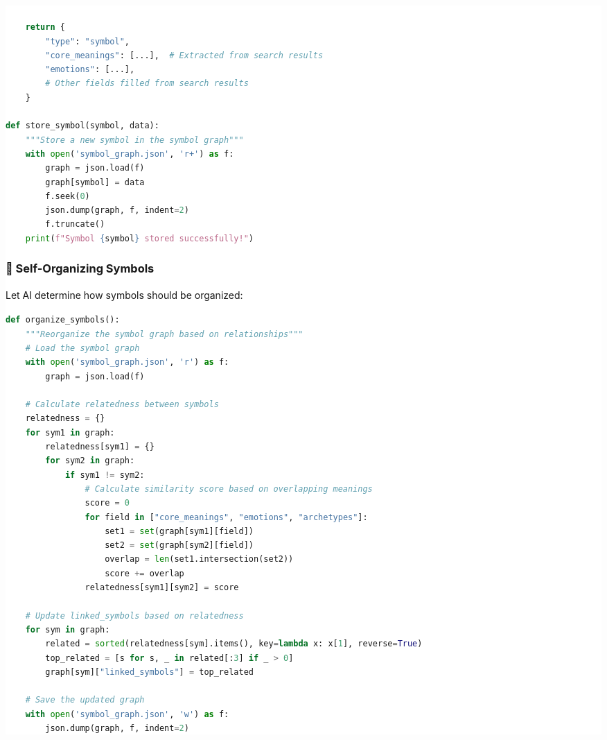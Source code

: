 ```python
    
    return {
        "type": "symbol",
        "core_meanings": [...],  # Extracted from search results
        "emotions": [...],
        # Other fields filled from search results
    }

def store_symbol(symbol, data):
    """Store a new symbol in the symbol graph"""
    with open('symbol_graph.json', 'r+') as f:
        graph = json.load(f)
        graph[symbol] = data
        f.seek(0)
        json.dump(graph, f, indent=2)
        f.truncate()
    print(f"Symbol {symbol} stored successfully!")
```

### 🔄 Self-Organizing Symbols

Let AI determine how symbols should be organized:

```python
def organize_symbols():
    """Reorganize the symbol graph based on relationships"""
    # Load the symbol graph
    with open('symbol_graph.json', 'r') as f:
        graph = json.load(f)
    
    # Calculate relatedness between symbols
    relatedness = {}
    for sym1 in graph:
        relatedness[sym1] = {}
        for sym2 in graph:
            if sym1 != sym2:
                # Calculate similarity score based on overlapping meanings
                score = 0
                for field in ["core_meanings", "emotions", "archetypes"]:
                    set1 = set(graph[sym1][field])
                    set2 = set(graph[sym2][field])
                    overlap = len(set1.intersection(set2))
                    score += overlap
                relatedness[sym1][sym2] = score
    
    # Update linked_symbols based on relatedness
    for sym in graph:
        related = sorted(relatedness[sym].items(), key=lambda x: x[1], reverse=True)
        top_related = [s for s, _ in related[:3] if _ > 0]
        graph[sym]["linked_symbols"] = top_related
    
    # Save the updated graph
    with open('symbol_graph.json', 'w') as f:
        json.dump(graph, f, indent=2)
```
